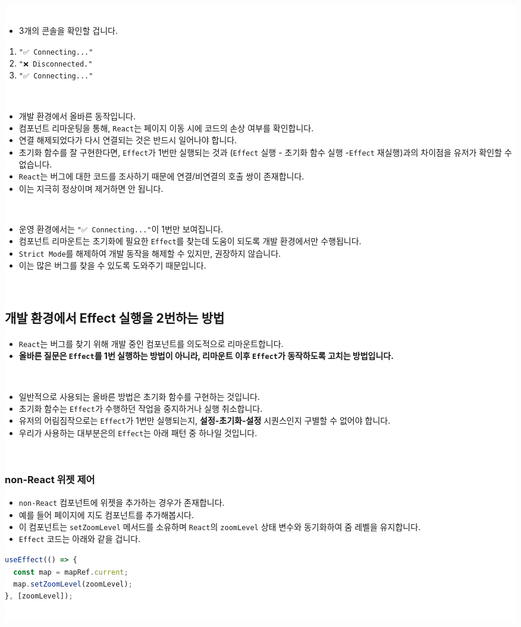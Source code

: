 <br>

- 3개의 콘솔을 확인할 겁니다.

1. `"✅ Connecting..."`
2. `"❌ Disconnected."`
3. `"✅ Connecting..."`

<br>

- 개발 환경에서 올바른 동작입니다.
- 컴포넌트 리마운팅을 통해, `React`는 페이지 이동 시에 코드의 손상 여부를 확인합니다.
- 연결 해제되었다가 다시 연결되는 것은 반드시 일어나야 합니다.
- 초기화 함수를 잘 구현한다면, `Effect`가 1번만 실행되는 것과 (`Effect` 실행 - 초기화 함수 실행 -`Effect` 재실행)과의 차이점을 유저가 확인할 수 없습니다.
- `React`는 버그에 대한 코드를 조사하기 때문에 연결/비연결의 호출 쌍이 존재합니다.
- 이는 지극히 정상이며 제거하면 안 됩니다.

<br>

- 운영 환경에서는 `"✅ Connecting..."`이 1번만 보여집니다.
- 컴포넌트 리마운트는 초기화에 필요한 `Effect`를 찾는데 도움이 되도록 개발 환경에서만 수행됩니다.
- `Strict Mode`를 해제하여 개발 동작을 해제할 수 있지만, 권장하지 않습니다.
- 이는 많은 버그를 찾을 수 있도록 도와주기 때문입니다.

<br>

## 개발 환경에서 Effect 실행을 2번하는 방법

- `React`는 버그를 찾기 위해 개발 중인 컴포넌트를 의도적으로 리마운트합니다.
- **올바른 질문은 `Effect`를 1번 실행하는 방법이 아니라, 리마운트 이후 `Effect`가 동작하도록 고치는 방법입니다.**

<br>

- 일반적으로 사용되는 올바른 방법은 초기화 함수를 구현하는 것입니다.
- 초기화 함수는 `Effect`가 수행하던 작업을 중지하거나 실행 취소합니다.
- 유저의 어림짐작으로는 `Effect`가 1번만 실행되는지, **설정-초기화-설정** 시퀀스인지 구별할 수 없어야 합니다.
- 우리가 사용하는 대부분은의 `Effect`는 아래 패턴 중 하나일 것입니다.

<br>

### non-React 위젯 제어

- `non-React` 컴포넌트에 위젯을 추가하는 경우가 존재합니다.
- 예를 들어 페이지에 지도 컴포넌트를 추가해봅시다.
- 이 컴포넌트는 `setZoomLevel` 메서드를 소유하며 `React`의 `zoomLevel` 상태 변수와 동기화하여 줌 레벨을 유지합니다.
- `Effect` 코드는 아래와 같을 겁니다.

```js
useEffect(() => {
  const map = mapRef.current;
  map.setZoomLevel(zoomLevel);
}, [zoomLevel]);
```

<br>

